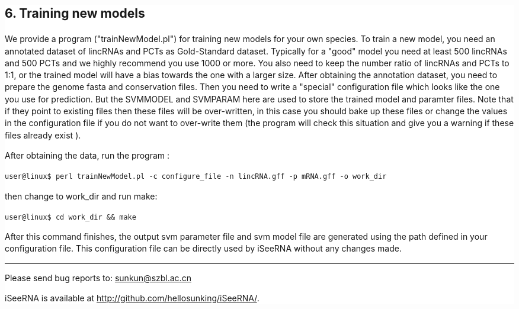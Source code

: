 ## 6. Training new models
We provide a program ("trainNewModel.pl") for training new models for your own species. To train a new model, you need an annotated dataset of lincRNAs and PCTs as Gold-Standard dataset. Typically for a "good" model you need at least 500 lincRNAs and 500 PCTs and we highly recommend you use 1000 or more. You also need to keep the number ratio of lincRNAs and PCTs to 1:1, or the trained model will have a bias towards the one with a larger size. After obtaining the annotation dataset, you need to prepare the genome fasta and conservation files. Then you need to write a "special" configuration file which looks like the one you use for prediction. But the SVMMODEL and SVMPARAM here are used to store the trained model and paramter files. Note that if they point to existing files then these files will be over-written, in this case you should bake up these files or change the values in the configuration file if you do not want to over-write them (the program will check this situation and give you a warning if these files already exist ).

After obtaining the data, run the program :
```
user@linux$ perl trainNewModel.pl -c configure_file -n lincRNA.gff -p mRNA.gff -o work_dir
```
then change to work_dir and run make:
```
user@linux$ cd work_dir && make
```
After this command finishes, the output svm parameter file and svm model file are generated using the path defined in your configuration file. This configuration file can be directly used by iSeeRNA without any changes made.

---
Please send bug reports to: sunkun@szbl.ac.cn

iSeeRNA is available at http://github.com/hellosunking/iSeeRNA/.
